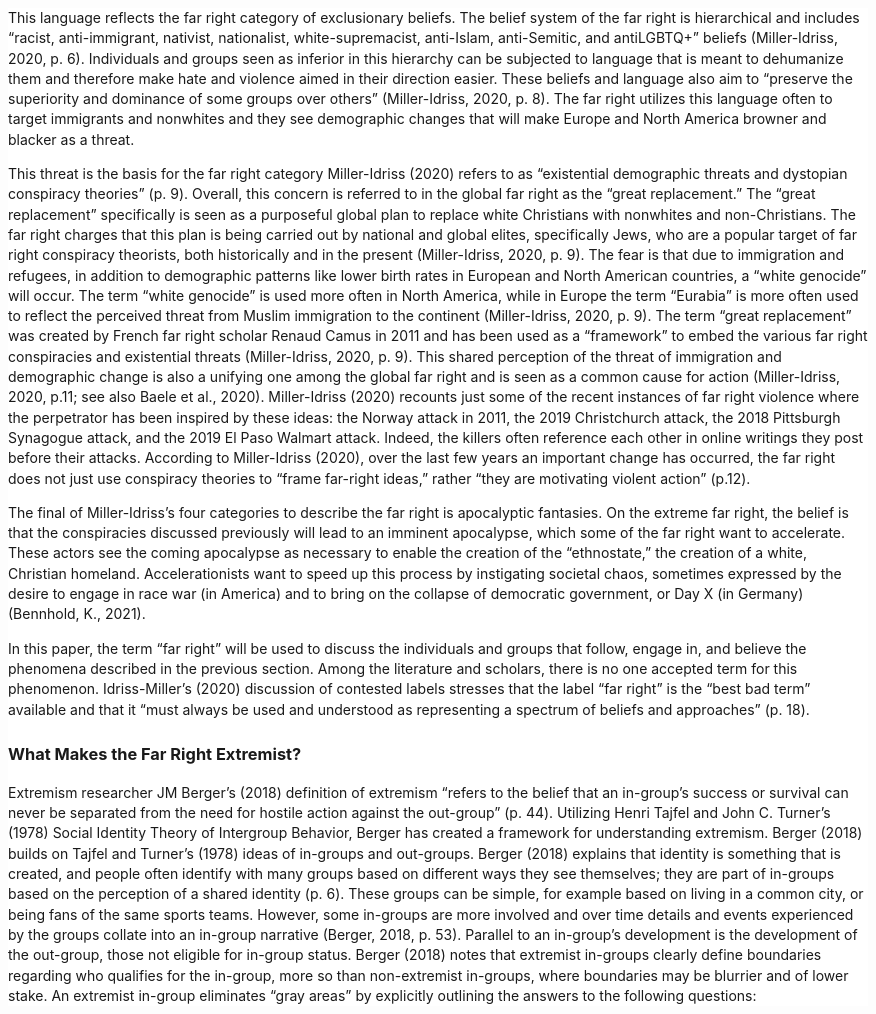 
This language reflects the far right category of exclusionary beliefs. The belief system of the far right is hierarchical and includes “racist, anti-immigrant, nativist, nationalist, white-supremacist, anti-Islam, anti-Semitic, and antiLGBTQ+” beliefs (Miller-Idriss, 2020, p. 6). Individuals and groups seen as inferior in this hierarchy can be subjected to language that is meant to dehumanize them and therefore make hate and violence aimed in their direction easier. These beliefs and language also aim to “preserve the superiority and dominance of some groups over others” (Miller-Idriss, 2020, p. 8). The far right utilizes this language often to target immigrants and nonwhites and they see demographic changes that will make Europe and North America browner and blacker as a threat.

This threat is the basis for the far right category Miller-Idriss (2020) refers to as “existential demographic threats and dystopian conspiracy theories” (p. 9). Overall, this concern is referred to in the global far right as the “great replacement.” The “great replacement” specifically is seen as a purposeful global plan to replace white Christians with nonwhites and non-Christians. The far right charges that this plan is being carried out by national and global elites, specifically Jews, who are a popular target of far right conspiracy theorists, both historically and in the present (Miller-Idriss, 2020, p. 9). The fear is that due to immigration and refugees, in addition to demographic patterns like lower birth rates in European and North American countries, a “white genocide” will occur. The term “white genocide” is used more often in North America, while in Europe the term “Eurabia” is more often used to reflect the perceived threat from Muslim immigration to the continent (Miller-Idriss, 2020, p. 9). The term “great replacement” was created by French far right scholar Renaud Camus in 2011 and has been used as a “framework” to embed the various far right conspiracies and existential threats (Miller-Idriss, 2020, p. 9). This shared perception of the threat of immigration and demographic change is also a unifying one among the global far right and is seen as a common cause for action (Miller-Idriss, 2020, p.11; see also Baele et al., 2020). Miller-Idriss (2020) recounts just some of the recent instances of far right violence where the perpetrator has been inspired by these ideas: the Norway attack in 2011, the 2019 Christchurch attack, the 2018 Pittsburgh Synagogue attack, and the 2019 El Paso Walmart attack. Indeed, the killers often reference each other in online writings they post before their attacks. According to Miller-Idriss (2020), over the last few years an important change has occurred, the far right does not just use conspiracy theories to “frame far-right ideas,” rather “they are motivating violent action” (p.12).

The final of Miller-Idriss’s four categories to describe the far right is apocalyptic fantasies. On the extreme far right, the belief is that the conspiracies discussed previously will lead to an imminent apocalypse, which some of the far right want to accelerate. These actors see the coming apocalypse as necessary to enable the creation of the “ethnostate,” the creation of a white, Christian homeland. Accelerationists want to speed up this process by instigating societal chaos, sometimes expressed by the desire to engage in race war (in America) and to bring on the collapse of democratic government, or Day X (in Germany) (Bennhold, K., 2021).

In this paper, the term “far right” will be used to discuss the individuals and groups that follow, engage in, and believe the phenomena described in the previous section. Among the literature and scholars, there is no one accepted term for this phenomenon. Idriss-Miller’s (2020) discussion of contested labels stresses that the label “far right” is the “best bad term” available and that it “must always be used and understood as representing a spectrum of beliefs and approaches” (p. 18).

### What Makes the Far Right Extremist?
Extremism researcher JM Berger’s (2018) definition of extremism “refers to the belief that an in-group’s success or survival can never be separated from the need for hostile action against the out-group” (p. 44). Utilizing Henri Tajfel and John C. Turner’s (1978) Social Identity Theory of Intergroup Behavior, Berger has created a framework for understanding extremism. Berger (2018) builds on Tajfel and Turner’s (1978) ideas of in-groups and out-groups. Berger (2018) explains that identity is something that is created, and people often identify with many groups based on different ways they see themselves; they are part of in-groups based on the perception of a shared identity (p. 6). These groups can be simple, for example based on living in a common city, or being fans of the same sports teams. However, some in-groups are more involved and over time details and events experienced by the groups collate into an in-group narrative (Berger, 2018, p. 53). Parallel to an in-group’s development is the development of the out-group, those not eligible for in-group status. Berger (2018) notes that extremist in-groups clearly define boundaries regarding who qualifies for the in-group, more so than non-extremist in-groups, where boundaries may be blurrier and of lower stake. An extremist in-group eliminates “gray areas” by explicitly outlining the answers to the following questions:
